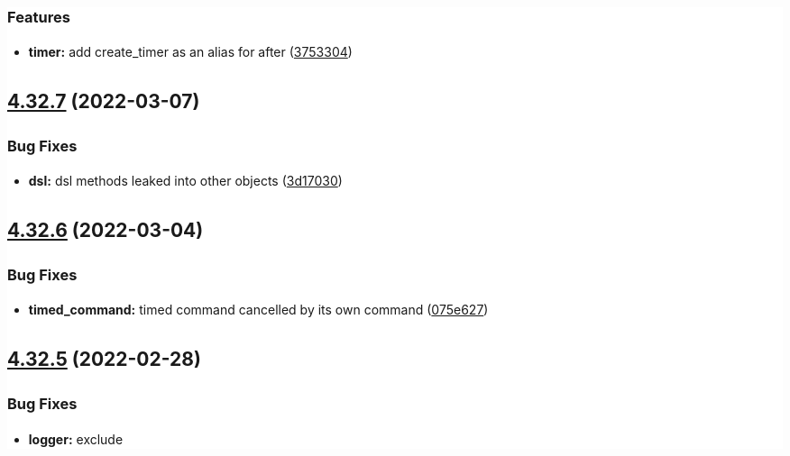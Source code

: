 ### Features

- **timer:** add create_timer as an alias for after ([3753304](https://github.com/openhab/openhab-jruby/commit/3753304f1a4c720670dc9c495503b422b9142ad0))

## [4.32.7](https://github.com/openhab/openhab-jruby/compare/4.32.6...4.32.7) (2022-03-07)

### Bug Fixes

- **dsl:** dsl methods leaked into other objects ([3d17030](https://github.com/openhab/openhab-jruby/commit/3d17030848d0b2d18d945dd08b03a672f1e74513))

## [4.32.6](https://github.com/openhab/openhab-jruby/compare/4.32.5...4.32.6) (2022-03-04)

### Bug Fixes

- **timed_command:** timed command cancelled by its own command ([075e627](https://github.com/openhab/openhab-jruby/commit/075e6276f761616601b893539819b68e8aa403a0))

## [4.32.5](https://github.com/openhab/openhab-jruby/compare/4.32.4...4.32.5) (2022-02-28)

### Bug Fixes

- **logger:** exclude <script> in log prefix ([ddb7104](https://github.com/openhab/openhab-jruby/commit/ddb71040cab0c6a25b28881d103c91bae7812bae))
- **rule:** rule method returns the created rule ([afe7f69](https://github.com/openhab/openhab-jruby/commit/afe7f69f5f36e1a82a62add82181009370508643))

## [4.32.4](https://github.com/openhab/openhab-jruby/compare/4.32.3...4.32.4) (2022-02-27)

## [4.32.3](https://github.com/openhab/openhab-jruby/compare/4.32.2...4.32.3) (2022-02-24)

### Bug Fixes

- **script_thing_actions:** adapt to changes in openhab 3.3 ([41cbb55](https://github.com/openhab/openhab-jruby/commit/41cbb5533a8e9a15f134ceab91ae527ba767e02d))

## [4.32.2](https://github.com/openhab/openhab-jruby/compare/4.32.1...4.32.2) (2022-02-22)

### Bug Fixes

- **logger:** move logger class into core module to prevent unintentional modification ([1ab681f](https://github.com/openhab/openhab-jruby/commit/1ab681f9947dfe290a14ed4721ac30b1cfc16ac3))
